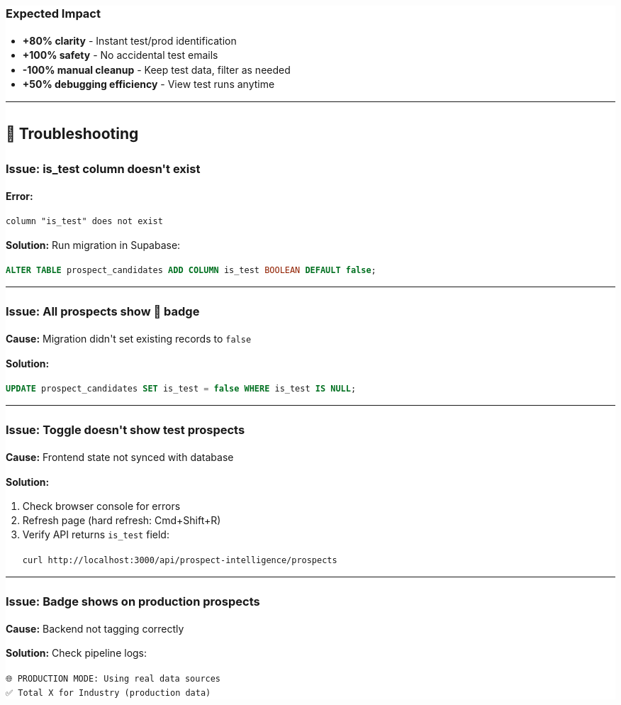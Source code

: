 ### Expected Impact
- **+80% clarity** - Instant test/prod identification
- **+100% safety** - No accidental test emails
- **-100% manual cleanup** - Keep test data, filter as needed
- **+50% debugging efficiency** - View test runs anytime

---

## 🐛 Troubleshooting

### Issue: is_test column doesn't exist

**Error:**
```
column "is_test" does not exist
```

**Solution:**
Run migration in Supabase:
```sql
ALTER TABLE prospect_candidates ADD COLUMN is_test BOOLEAN DEFAULT false;
```

---

### Issue: All prospects show 🧪 badge

**Cause:** Migration didn't set existing records to `false`

**Solution:**
```sql
UPDATE prospect_candidates SET is_test = false WHERE is_test IS NULL;
```

---

### Issue: Toggle doesn't show test prospects

**Cause:** Frontend state not synced with database

**Solution:**
1. Check browser console for errors
2. Refresh page (hard refresh: Cmd+Shift+R)
3. Verify API returns `is_test` field:
   ```bash
   curl http://localhost:3000/api/prospect-intelligence/prospects
   ```

---

### Issue: Badge shows on production prospects

**Cause:** Backend not tagging correctly

**Solution:**
Check pipeline logs:
```
🌐 PRODUCTION MODE: Using real data sources
✅ Total X for Industry (production data)
```
